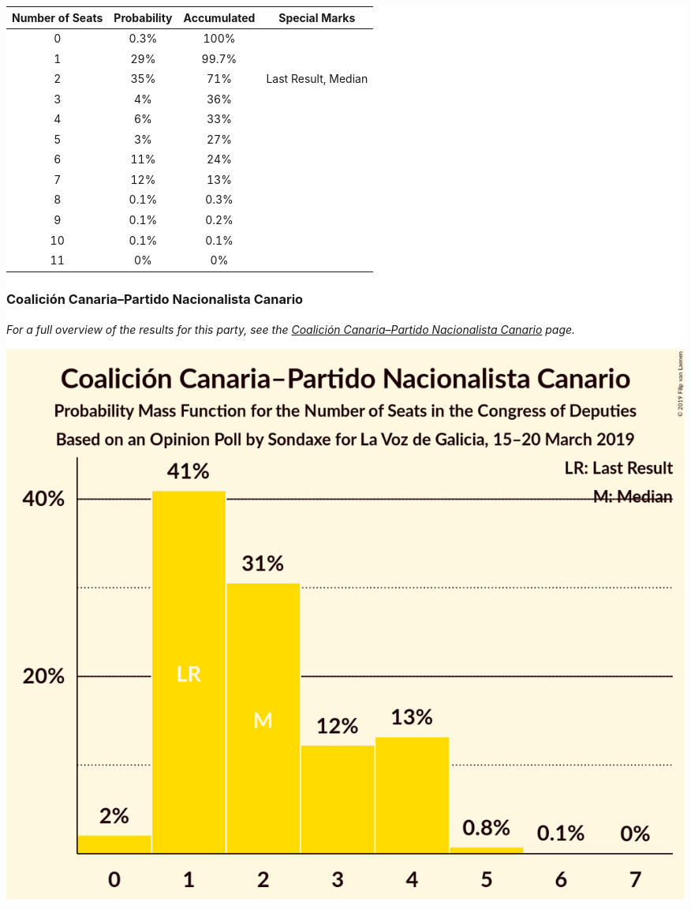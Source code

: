 | Number of Seats | Probability | Accumulated | Special Marks |
|:---------------:|:-----------:|:-----------:|:-------------:|
| 0 | 0.3% | 100% |  |
| 1 | 29% | 99.7% |  |
| 2 | 35% | 71% | Last Result, Median |
| 3 | 4% | 36% |  |
| 4 | 6% | 33% |  |
| 5 | 3% | 27% |  |
| 6 | 11% | 24% |  |
| 7 | 12% | 13% |  |
| 8 | 0.1% | 0.3% |  |
| 9 | 0.1% | 0.2% |  |
| 10 | 0.1% | 0.1% |  |
| 11 | 0% | 0% |  |

### Coalición Canaria–Partido Nacionalista Canario

*For a full overview of the results for this party, see the [Coalición Canaria–Partido Nacionalista Canario](party-coalicióncanaria–partidonacionalistacanario.html) page.*

![Graph with seats probability mass function not yet produced](2019-03-20-Sondaxe-seats-pmf-coalicióncanaria–partidonacionalistacanario.png "Seats Probability Mass Function")